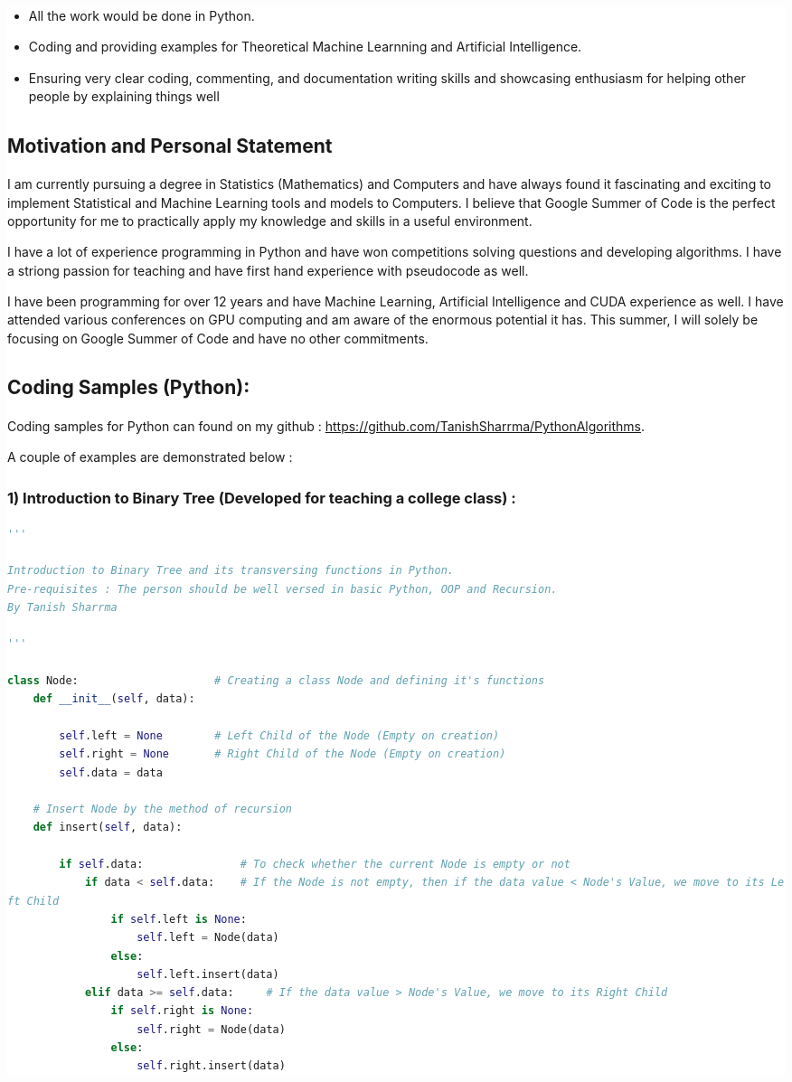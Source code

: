   - All the work would be done in Python.
  
  - Coding and providing examples for Theoretical Machine Learnning and Artificial Intelligence.
  
  - Ensuring very clear coding, commenting, and documentation writing skills and showcasing enthusiasm for helping other people by explaining things well
  
  
## Motivation and Personal Statement

I am currently pursuing a degree in Statistics (Mathematics) and Computers and have always found it fascinating and exciting to implement Statistical and Machine Learning tools and models to Computers. I believe that Google Summer of Code is the perfect opportunity for me to practically apply my knowledge and skills in a useful environment.

I have a lot of experience programming in Python and have won competitions solving questions and developing algorithms. I have a striong passion for teaching and have first hand experience with pseudocode as well.

I have been programming for over 12 years and have Machine Learning, Artificial Intelligence and CUDA experience as well. I have attended various conferences on GPU computing and am aware of the enormous potential it has. This summer, I will solely be focusing on Google Summer of Code and have no other commitments.


## Coding Samples (Python):

Coding samples for Python can found on my github : https://github.com/TanishSharrma/PythonAlgorithms.

A couple of examples are demonstrated below :

### 1) Introduction to Binary Tree (Developed for teaching a college class) :

```python
'''

Introduction to Binary Tree and its transversing functions in Python.
Pre-requisites : The person should be well versed in basic Python, OOP and Recursion.
By Tanish Sharrma

'''

class Node:                     # Creating a class Node and defining it's functions
    def __init__(self, data):

        self.left = None        # Left Child of the Node (Empty on creation)
        self.right = None       # Right Child of the Node (Empty on creation)
        self.data = data

    # Insert Node by the method of recursion
    def insert(self, data):

        if self.data:               # To check whether the current Node is empty or not
            if data < self.data:    # If the Node is not empty, then if the data value < Node's Value, we move to its Left Child
                if self.left is None:
                    self.left = Node(data)
                else:
                    self.left.insert(data)
            elif data >= self.data:     # If the data value > Node's Value, we move to its Right Child
                if self.right is None:
                    self.right = Node(data)
                else:
                    self.right.insert(data)
```